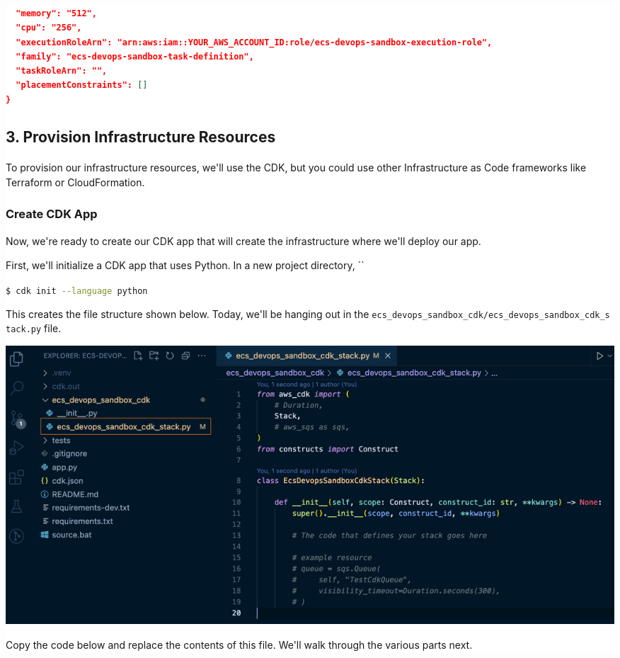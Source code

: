 ```json
  "memory": "512",
  "cpu": "256",
  "executionRoleArn": "arn:aws:iam::YOUR_AWS_ACCOUNT_ID:role/ecs-devops-sandbox-execution-role",
  "family": "ecs-devops-sandbox-task-definition",
  "taskRoleArn": "",
  "placementConstraints": []
}
```

## 3. Provision Infrastructure Resources

To provision our infrastructure resources, we'll use the CDK, but you could use other Infrastructure as Code frameworks like Terraform or CloudFormation.

### Create CDK App

Now, we're ready to create our CDK app that will create the infrastructure where we'll deploy our app.

First, we'll initialize a CDK app that uses Python. In a new project directory, ``

```bash
$ cdk init --language python
```

This creates the file structure shown below. Today, we'll be hanging out in the `ecs_devops_sandbox_cdk/ecs_devops_sandbox_cdk_stack.py` file.

![Shows 'ecs-devops-sandbox-cdk` file structure](images/cdk-file-structure.png)

Copy the code below and replace the contents of this file. We'll walk through the various parts next.
